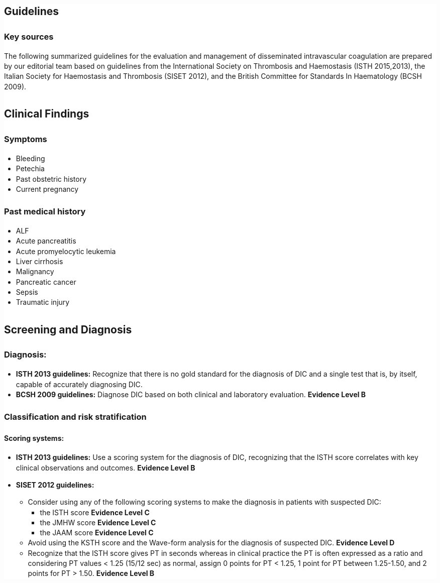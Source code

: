 ## Guidelines

### Key sources
The following summarized guidelines for the evaluation and management of disseminated intravascular coagulation are prepared by our editorial team based on guidelines from the International Society on Thrombosis and Haemostasis (ISTH 2015,2013), the Italian Society for Haemostasis and Thrombosis (SISET 2012), and the British Committee for Standards In Haematology (BCSH 2009).

## Clinical Findings

### Symptoms
- Bleeding
- Petechia
- Past obstetric history
- Current pregnancy

### Past medical history
- ALF
- Acute pancreatitis
- Acute promyelocytic leukemia
- Liver cirrhosis
- Malignancy
- Pancreatic cancer
- Sepsis
- Traumatic injury

## Screening and Diagnosis

### Diagnosis:
- **ISTH 2013 guidelines:** Recognize that there is no gold standard for the diagnosis of DIC and a single test that is, by itself, capable of accurately diagnosing DIC.
- **BCSH 2009 guidelines:** Diagnose DIC based on both clinical and laboratory evaluation. **Evidence Level B**

### Classification and risk stratification

#### Scoring systems:
- **ISTH 2013 guidelines:** Use a scoring system for the diagnosis of DIC, recognizing that the ISTH score correlates with key clinical observations and outcomes. **Evidence Level B**

- **SISET 2012 guidelines:** 
  - Consider using any of the following scoring systems to make the diagnosis in patients with suspected DIC:
    - the ISTH score **Evidence Level C**
    - the JMHW score **Evidence Level C**
    - the JAAM score **Evidence Level C**
  - Avoid using the KSTH score and the Wave-form analysis for the diagnosis of suspected DIC. **Evidence Level D**
  - Recognize that the ISTH score gives PT in seconds whereas in clinical practice the PT is often expressed as a ratio and considering PT values < 1.25 (15/12 sec) as normal, assign 0 points for PT < 1.25, 1 point for PT between 1.25-1.50, and 2 points for PT > 1.50. **Evidence Level B**
